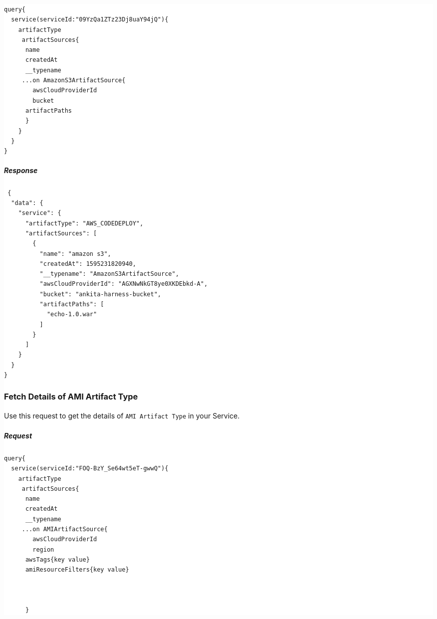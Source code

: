 
```
query{  
  service(serviceId:"09YzQa1ZTz23Dj8uaY94jQ"){  
    artifactType  
     artifactSources{  
      name  
      createdAt  
      __typename  
     ...on AmazonS3ArtifactSource{  
        awsCloudProviderId  
        bucket  
      artifactPaths  
      }  
    }  
  }  
}
```
##### Response


```
 {  
  "data": {  
    "service": {  
      "artifactType": "AWS_CODEDEPLOY",  
      "artifactSources": [  
        {  
          "name": "amazon s3",  
          "createdAt": 1595231820940,  
          "__typename": "AmazonS3ArtifactSource",  
          "awsCloudProviderId": "AGXNwNkGT8ye0XKDEbkd-A",  
          "bucket": "ankita-harness-bucket",  
          "artifactPaths": [  
            "echo-1.0.war"  
          ]  
        }  
      ]  
    }  
  }  
}
```
### Fetch Details of AMI Artifact Type

Use this request to get the details of `AMI Artifact Type` in your Service.

##### Request


```
query{  
  service(serviceId:"FOQ-BzY_Se64wt5eT-gwwQ"){  
    artifactType  
     artifactSources{  
      name  
      createdAt  
      __typename  
     ...on AMIArtifactSource{  
        awsCloudProviderId  
        region  
      awsTags{key value}  
      amiResourceFilters{key value}  
        
        
        
      }  
```